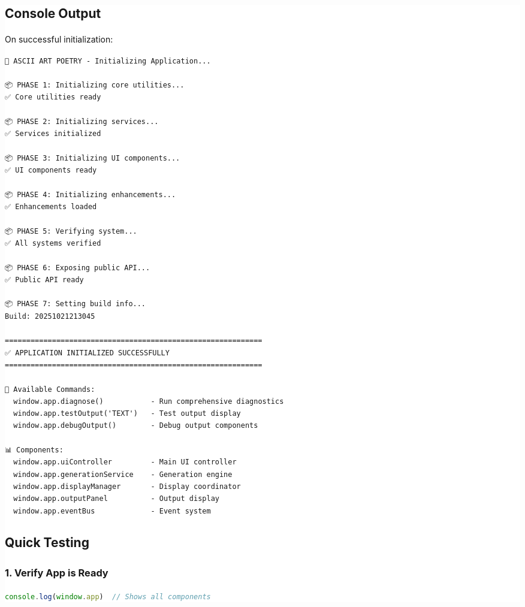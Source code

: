 ## Console Output

On successful initialization:
```
🚀 ASCII ART POETRY - Initializing Application...

📦 PHASE 1: Initializing core utilities...
✅ Core utilities ready

📦 PHASE 2: Initializing services...
✅ Services initialized

📦 PHASE 3: Initializing UI components...
✅ UI components ready

📦 PHASE 4: Initializing enhancements...
✅ Enhancements loaded

📦 PHASE 5: Verifying system...
✅ All systems verified

📦 PHASE 6: Exposing public API...
✅ Public API ready

📦 PHASE 7: Setting build info...
Build: 20251021213045

============================================================
✅ APPLICATION INITIALIZED SUCCESSFULLY
============================================================

🔧 Available Commands:
  window.app.diagnose()           - Run comprehensive diagnostics
  window.app.testOutput('TEXT')   - Test output display
  window.app.debugOutput()        - Debug output components

📊 Components:
  window.app.uiController         - Main UI controller
  window.app.generationService    - Generation engine
  window.app.displayManager       - Display coordinator
  window.app.outputPanel          - Output display
  window.app.eventBus             - Event system
```

## Quick Testing

### 1. Verify App is Ready
```javascript
console.log(window.app)  // Shows all components
```
